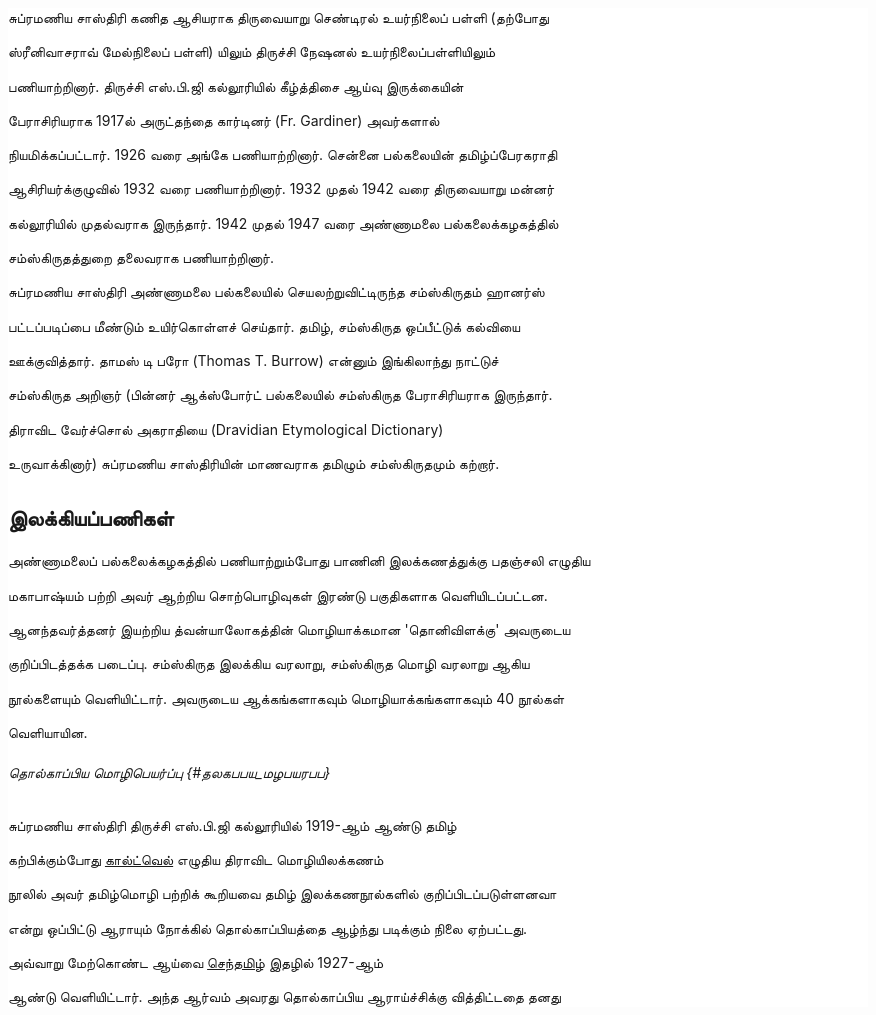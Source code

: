 

சுப்ரமணிய சாஸ்திரி கணித ஆசியராக திருவையாறு செண்டிரல் உயர்நிலைப் பள்ளி (தற்போது

ஸ்ரீனிவாசராவ் மேல்நிலைப் பள்ளி) யிலும் திருச்சி நேஷனல் உயர்நிலைப்பள்ளியிலும்

பணியாற்றினார். திருச்சி எஸ்.பி.ஜி கல்லூரியில் கீழ்த்திசை ஆய்வு இருக்கையின்

பேராசிரியராக 1917ல் அருட்தந்தை கார்டினர் (Fr. Gardiner) அவர்களால்

நியமிக்கப்பட்டார். 1926 வரை அங்கே பணியாற்றினார். சென்னை பல்கலையின் தமிழ்ப்பேரகராதி

ஆசிரியர்க்குழுவில் 1932 வரை பணியாற்றினார். 1932 முதல் 1942 வரை திருவையாறு மன்னர்

கல்லூரியில் முதல்வராக இருந்தார். 1942 முதல் 1947 வரை அண்ணாமலை பல்கலைக்கழகத்தில்

சம்ஸ்கிருதத்துறை தலைவராக பணியாற்றினார்.



சுப்ரமணிய சாஸ்திரி அண்ணாமலை பல்கலையில் செயலற்றுவிட்டிருந்த சம்ஸ்கிருதம் ஹானர்ஸ்

பட்டப்படிப்பை மீண்டும் உயிர்கொள்ளச் செய்தார். தமிழ், சம்ஸ்கிருத ஒப்பீட்டுக் கல்வியை

ஊக்குவித்தார். தாமஸ் டி பரோ (Thomas T. Burrow) என்னும் இங்கிலாந்து நாட்டுச்

சம்ஸ்கிருத அறிஞர் (பின்னர் ஆக்ஸ்போர்ட் பல்கலையில் சம்ஸ்கிருத பேராசிரியராக இருந்தார்.

திராவிட வேர்ச்சொல் அகராதியை (Dravidian Etymological Dictionary)

உருவாக்கினார்) சுப்ரமணிய சாஸ்திரியின் மாணவராக தமிழும் சம்ஸ்கிருதமும் கற்றார்.



## இலக்கியப்பணிகள்



அண்ணாமலைப் பல்கலைக்கழகத்தில் பணியாற்றும்போது பாணினி இலக்கணத்துக்கு பதஞ்சலி எழுதிய

மகாபாஷ்யம் பற்றி அவர் ஆற்றிய சொற்பொழிவுகள் இரண்டு பகுதிகளாக வெளியிடப்பட்டன.

ஆனந்தவர்த்தனர் இயற்றிய த்வன்யாலோகத்தின் மொழியாக்கமான \'தொனிவிளக்கு\' அவருடைய

குறிப்பிடத்தக்க படைப்பு. சம்ஸ்கிருத இலக்கிய வரலாறு, சம்ஸ்கிருத மொழி வரலாறு ஆகிய

நூல்களையும் வெளியிட்டார். அவருடைய ஆக்கங்களாகவும் மொழியாக்கங்களாகவும் 40 நூல்கள்

வெளியாயின.



###### தொல்காப்பிய மொழிபெயர்ப்பு {#தலகபபய_மழபயரபப}



சுப்ரமணிய சாஸ்திரி திருச்சி எஸ்.பி.ஜி கல்லூரியில் 1919-ஆம் ஆண்டு தமிழ்

கற்பிக்கும்போது [கால்ட்வெல்](கால்டுவெல் "wikilink") எழுதிய திராவிட மொழியிலக்கணம்

நூலில் அவர் தமிழ்மொழி பற்றிக் கூறியவை தமிழ் இலக்கணநூல்களில் குறிப்பிடப்படுள்ளனவா

என்று ஒப்பிட்டு ஆராயும் நோக்கில் தொல்காப்பியத்தை ஆழ்ந்து படிக்கும் நிலை ஏற்பட்டது.

அவ்வாறு மேற்கொண்ட ஆய்வை [செந்தமிழ](செந்தமிழ்_(இதழ்) "wikilink")் இதழில் 1927-ஆம்

ஆண்டு வெளியிட்டார். அந்த ஆர்வம் அவரது தொல்காப்பிய ஆராய்ச்சிக்கு வித்திட்டதை தனது

